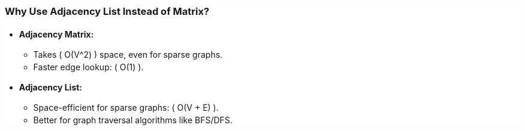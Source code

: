 
### **Why Use Adjacency List Instead of Matrix?**
- **Adjacency Matrix:**  
  - Takes \( O(V^2) \) space, even for sparse graphs.
  - Faster edge lookup: \( O(1) \).

- **Adjacency List:**  
  - Space-efficient for sparse graphs: \( O(V + E) \).
  - Better for graph traversal algorithms like BFS/DFS.
